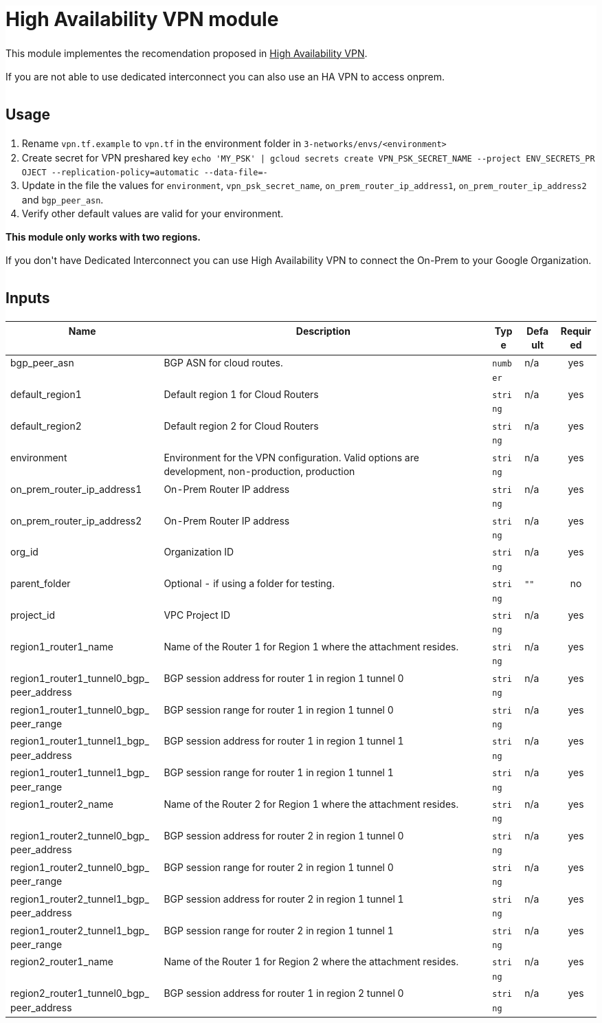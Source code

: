 # High Availability VPN module

This module implementes the recomendation proposed in
[High Availability VPN](https://cloud.google.com/network-connectivity/docs/vpn/concepts/topologies#overview).

If you are not able to use dedicated interconnect you can also use an HA VPN to access onprem.

## Usage

1. Rename `vpn.tf.example` to `vpn.tf` in the environment folder in `3-networks/envs/<environment>`
1. Create secret for VPN preshared key `echo 'MY_PSK' | gcloud secrets create VPN_PSK_SECRET_NAME --project ENV_SECRETS_PROJECT --replication-policy=automatic --data-file=-`
1. Update in the file the values for `environment`, `vpn_psk_secret_name`, `on_prem_router_ip_address1`, `on_prem_router_ip_address2` and `bgp_peer_asn`.
1. Verify other default values are valid for your environment.

**This module only works with two regions.**

If you don't have Dedicated Interconnect you can use High Availability VPN to connect the On-Prem to your Google Organization.


## Inputs

| Name | Description | Type | Default | Required |
|------|-------------|------|---------|:--------:|
| bgp\_peer\_asn | BGP ASN for cloud routes. | `number` | n/a | yes |
| default\_region1 | Default region 1 for Cloud Routers | `string` | n/a | yes |
| default\_region2 | Default region 2 for Cloud Routers | `string` | n/a | yes |
| environment | Environment for the VPN configuration. Valid options are development, non-production, production | `string` | n/a | yes |
| on\_prem\_router\_ip\_address1 | On-Prem Router IP address | `string` | n/a | yes |
| on\_prem\_router\_ip\_address2 | On-Prem Router IP address | `string` | n/a | yes |
| org\_id | Organization ID | `string` | n/a | yes |
| parent\_folder | Optional - if using a folder for testing. | `string` | `""` | no |
| project\_id | VPC Project ID | `string` | n/a | yes |
| region1\_router1\_name | Name of the Router 1 for Region 1 where the attachment resides. | `string` | n/a | yes |
| region1\_router1\_tunnel0\_bgp\_peer\_address | BGP session address for router 1 in region 1 tunnel 0 | `string` | n/a | yes |
| region1\_router1\_tunnel0\_bgp\_peer\_range | BGP session range for router 1 in region 1 tunnel 0 | `string` | n/a | yes |
| region1\_router1\_tunnel1\_bgp\_peer\_address | BGP session address for router 1 in region 1 tunnel 1 | `string` | n/a | yes |
| region1\_router1\_tunnel1\_bgp\_peer\_range | BGP session range for router 1 in region 1 tunnel 1 | `string` | n/a | yes |
| region1\_router2\_name | Name of the Router 2 for Region 1 where the attachment resides. | `string` | n/a | yes |
| region1\_router2\_tunnel0\_bgp\_peer\_address | BGP session address for router 2 in region 1 tunnel 0 | `string` | n/a | yes |
| region1\_router2\_tunnel0\_bgp\_peer\_range | BGP session range for router 2 in region 1 tunnel 0 | `string` | n/a | yes |
| region1\_router2\_tunnel1\_bgp\_peer\_address | BGP session address for router 2 in region 1 tunnel 1 | `string` | n/a | yes |
| region1\_router2\_tunnel1\_bgp\_peer\_range | BGP session range for router 2 in region 1 tunnel 1 | `string` | n/a | yes |
| region2\_router1\_name | Name of the Router 1 for Region 2 where the attachment resides. | `string` | n/a | yes |
| region2\_router1\_tunnel0\_bgp\_peer\_address | BGP session address for router 1 in region 2 tunnel 0 | `string` | n/a | yes |